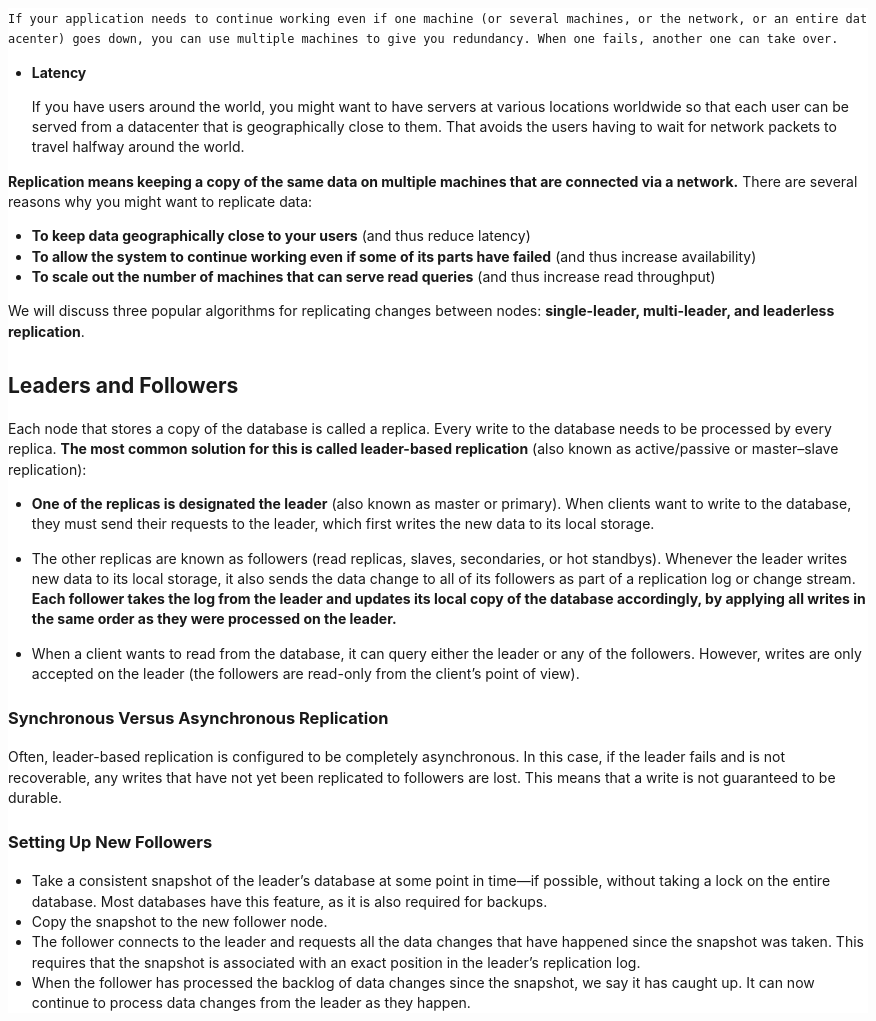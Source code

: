     If your application needs to continue working even if one machine (or several machines, or the network, or an entire datacenter) goes down, you can use multiple machines to give you redundancy. When one fails, another one can take over.

* **Latency**

    If you have users around the world, you might want to have servers at various locations worldwide so that each user can be served from a datacenter that is geographically close to them. That avoids the users having to wait for network packets to travel halfway around the world.


**Replication means keeping a copy of the same data on multiple machines that are connected via a network.** There are several reasons why you might want to replicate data:

* **To keep data geographically close to your users** (and thus reduce latency)
* **To allow the system to continue working even if some of its parts have failed** (and thus increase availability)
* **To scale out the number of machines that can serve read queries** (and thus increase read throughput)

We will discuss three popular algorithms for replicating changes between nodes: **single-leader, multi-leader, and leaderless replication**.

## Leaders and Followers

Each node that stores a copy of the database is called a replica. Every write to the database needs to be processed by every replica. **The most common solution for this is called leader-based replication** (also known as active/passive or master–slave replication):

* **One of the replicas is designated the leader** (also known as master or primary). When clients want to write to the database, they must send their requests to the leader, which first writes the new data to its local storage.

* The other replicas are known as followers (read replicas, slaves, secondaries, or hot standbys). Whenever the leader writes new data to its local storage, it also sends the data change to all of its followers as part of a replication log or change stream. **Each follower takes the log from the leader and updates its local copy of the database accordingly, by applying all writes in the same order as they were processed on the leader.**

* When a client wants to read from the database, it can query either the leader or any of the followers. However, writes are only accepted on the leader (the followers are read-only from the client’s point of view).

### Synchronous Versus Asynchronous Replication

Often, leader-based replication is configured to be completely asynchronous. In this case, if the leader fails and is not recoverable, any writes that have not yet been replicated to followers are lost. This means that a write is not guaranteed to be durable.

### Setting Up New Followers

* Take a consistent snapshot of the leader’s database at some point in time—if possible, without taking a lock on the entire database. Most databases have this feature, as it is also required for backups.
* Copy the snapshot to the new follower node.
* The follower connects to the leader and requests all the data changes that have happened since the snapshot was taken. This requires that the snapshot is associated with an exact position in the leader’s replication log.
* When the follower has processed the backlog of data changes since the snapshot, we say it has caught up. It can now continue to process data changes from the leader as they happen.
